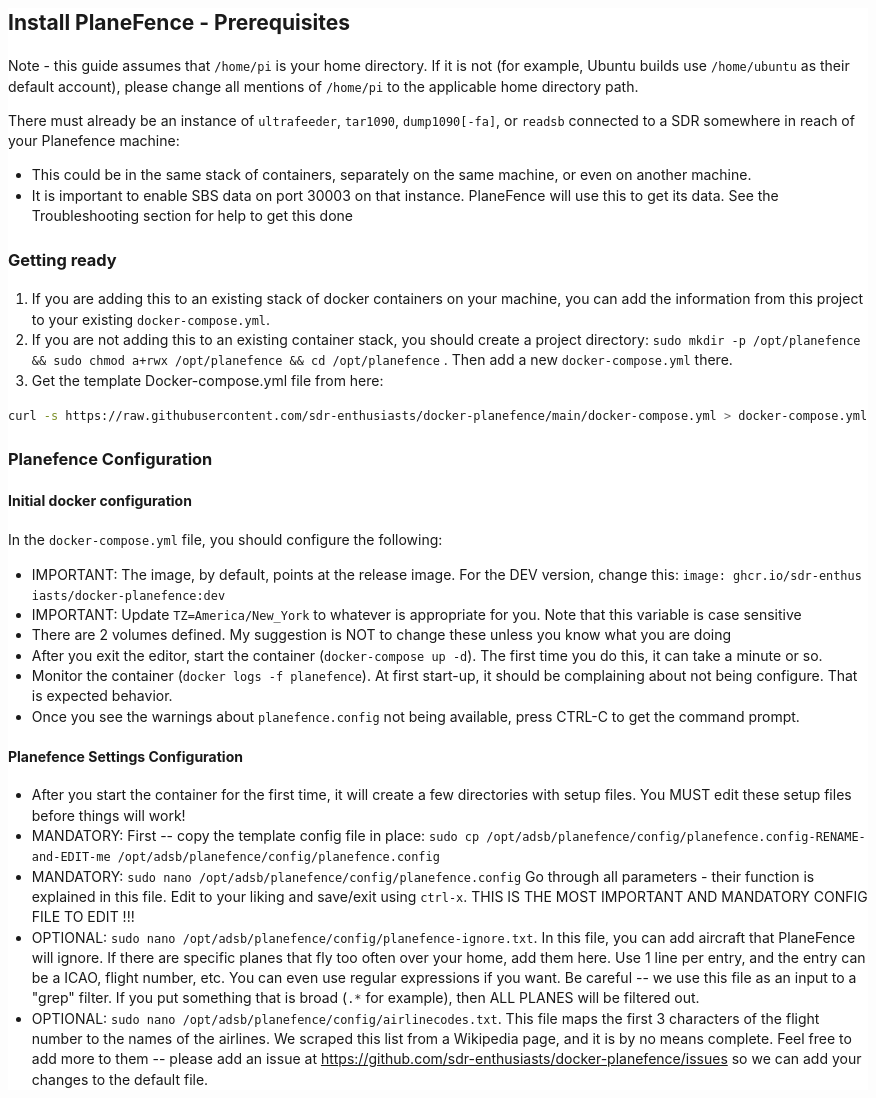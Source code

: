 ## Install PlaneFence - Prerequisites

Note - this guide assumes that `/home/pi` is your home directory. If it is not (for example, Ubuntu builds use `/home/ubuntu` as their default account), please change all mentions of `/home/pi` to the applicable home directory path.

There must already be an instance of `ultrafeeder`, `tar1090`, `dump1090[-fa]`, or `readsb` connected to a SDR somewhere in reach of your Planefence machine:

- This could be in the same stack of containers, separately on the same machine, or even on another machine.
- It is important to enable SBS data on port 30003 on that instance. PlaneFence will use this to get its data. See the Troubleshooting section for help to get this done

### Getting ready

1. If you are adding this to an existing stack of docker containers on your machine, you can add the information from this project to your existing `docker-compose.yml`.
2. If you are not adding this to an existing container stack, you should create a project directory: `sudo mkdir -p /opt/planefence && sudo chmod a+rwx /opt/planefence && cd /opt/planefence` . Then add a new `docker-compose.yml` there.
3. Get the template Docker-compose.yml file from here:

```bash
curl -s https://raw.githubusercontent.com/sdr-enthusiasts/docker-planefence/main/docker-compose.yml > docker-compose.yml
```

### Planefence Configuration

#### Initial docker configuration

In the `docker-compose.yml` file, you should configure the following:

- IMPORTANT: The image, by default, points at the release image. For the DEV version, change this: `image: ghcr.io/sdr-enthusiasts/docker-planefence:dev`
- IMPORTANT: Update `TZ=America/New_York` to whatever is appropriate for you. Note that this variable is case sensitive
- There are 2 volumes defined. My suggestion is NOT to change these unless you know what you are doing
- After you exit the editor, start the container (`docker-compose up -d`). The first time you do this, it can take a minute or so.
- Monitor the container (`docker logs -f planefence`). At first start-up, it should be complaining about not being configure. That is expected behavior.
- Once you see the warnings about `planefence.config` not being available, press CTRL-C to get the command prompt.

#### Planefence Settings Configuration

- After you start the container for the first time, it will create a few directories with setup files. You MUST edit these setup files before things will work!
- MANDATORY: First -- copy the template config file in place: `sudo cp /opt/adsb/planefence/config/planefence.config-RENAME-and-EDIT-me /opt/adsb/planefence/config/planefence.config`
- MANDATORY: `sudo nano /opt/adsb/planefence/config/planefence.config` Go through all parameters - their function is explained in this file. Edit to your liking and save/exit using `ctrl-x`. THIS IS THE MOST IMPORTANT AND MANDATORY CONFIG FILE TO EDIT !!!
- OPTIONAL: `sudo nano /opt/adsb/planefence/config/planefence-ignore.txt`. In this file, you can add aircraft that PlaneFence will ignore. If there are specific planes that fly too often over your home, add them here. Use 1 line per entry, and the entry can be a ICAO, flight number, etc. You can even use regular expressions if you want. Be careful -- we use this file as an input to a "grep" filter. If you put something that is broad (`.*` for example), then ALL PLANES will be filtered out.
- OPTIONAL: `sudo nano /opt/adsb/planefence/config/airlinecodes.txt`. This file maps the first 3 characters of the flight number to the names of the airlines. We scraped this list from a Wikipedia page, and it is by no means complete. Feel free to add more to them -- please add an issue at https://github.com/sdr-enthusiasts/docker-planefence/issues so we can add your changes to the default file.